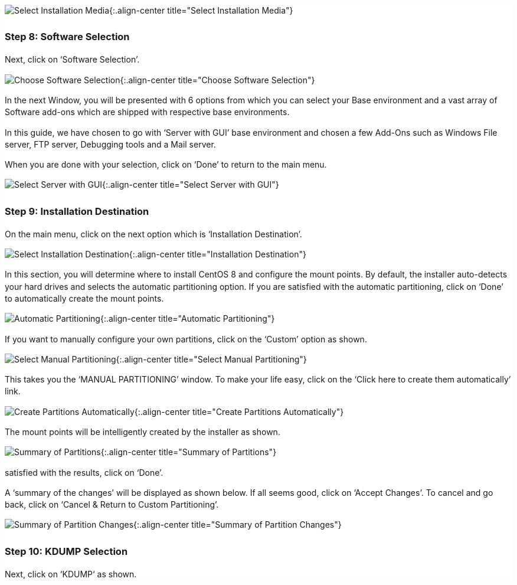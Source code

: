 ![Select Installation Media](https://www.tecmint.com/wp-content/uploads/2019/09/Select-Installation-Media.png){:.align-center title="Select Installation Media"}

### Step 8: Software Selection

Next, click on ‘Software Selection’.

![Choose Software Selection](https://www.tecmint.com/wp-content/uploads/2019/09/Choose-Software-Selection.jpg){:.align-center title="Choose Software Selection"}

In the next Window, you will be presented with 6 options from which you can select your Base environment and a vast array of Software add-ons which are shipped with respective base environments.

In this guide, we have chosen to go with ‘Server with GUI’ base environment and chosen a few Add-Ons such as Windows File server, FTP server, Debugging tools and a Mail server.

When you are done with your selection, click on ‘Done’ to return to the main menu.

![Select Server with GUI](https://www.tecmint.com/wp-content/uploads/2019/09/Select-Server-with-GUI.png){:.align-center title="Select Server with GUI"}

### Step 9: Installation Destination

On the main menu, click on the next option which is ‘Installation Destination’.

![Select Installation Destination](https://www.tecmint.com/wp-content/uploads/2019/09/Select-Installation-Destination.jpg){:.align-center title="Installation Destination"}

In this section, you will determine where to install CentOS 8 and configure the mount points. By default, the installer auto-detects your hard drives and selects the automatic partitioning option. If you are satisfied with the automatic partitioning, click on ‘Done’ to automatically create the mount points.

![Automatic Partitioning](https://www.tecmint.com/wp-content/uploads/2019/09/Automatic-Partitioning.png){:.align-center title="Automatic Partitioning"}

If you want to manually configure your own partitions, click on the ‘Custom’ option as shown.

![Select Manual Partitioning](https://www.tecmint.com/wp-content/uploads/2019/09/Select-Manual-Partitioning.jpg){:.align-center title="Select Manual Partitioning"}

This takes you the ‘MANUAL PARTITIONING’ window. To make your life easy, click on the ‘Click here to create them automatically’ link.

![Create Partitions Automatically](https://www.tecmint.com/wp-content/uploads/2019/09/Create-Partitions-Automatically.jpg){:.align-center title="Create Partitions Automatically"}

The mount points will be intelligently created by the installer as shown.

![Summary of Partitions](https://www.tecmint.com/wp-content/uploads/2019/09/Summary-of-Partitions.png){:.align-center title="Summary of Partitions"}

satisfied with the results, click on ‘Done’.

A ‘summary of the changes’ will be displayed as shown below. If all seems good, click on ‘Accept Changes’. To cancel and go back, click on ‘Cancel & Return to Custom Partitioning’.

![Summary of Partition Changes](https://www.tecmint.com/wp-content/uploads/2019/09/Summary-of-Partition-changes.png){:.align-center title="Summary of Partition Changes"}

### Step 10: KDUMP Selection

Next, click on ‘KDUMP‘ as shown.
